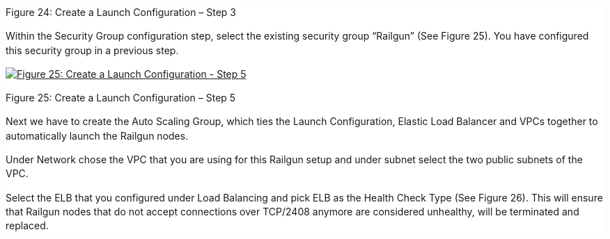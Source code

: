   <p class="wp-caption-text">
    Figure 24: Create a Launch Configuration &#8211; Step 3
  </p>
</div>

Within the Security Group configuration step, select the existing security group &#8220;Railgun&#8221; (See Figure 25). You have configured this security group in a previous step.

<div id="attachment_2200" style="width: 610px" class="wp-caption aligncenter">
  <a href="/content/uploads/2016/02/020-EC2_03.png" rel="attachment wp-att-2200"><img src="/content/uploads/2016/02/020-EC2_03-600x246.png" alt="Figure 25: Create a Launch Configuration - Step 5" width="600" height="246" class="size-large wp-image-2200" srcset="/content/uploads/2016/02/020-EC2_03-600x246.png 600w, /content/uploads/2016/02/020-EC2_03-350x144.png 350w, /content/uploads/2016/02/020-EC2_03-768x315.png 768w, /content/uploads/2016/02/020-EC2_03.png 1400w" sizes="(max-width: 600px) 100vw, 600px" /></a>

  <p class="wp-caption-text">
    Figure 25: Create a Launch Configuration &#8211; Step 5
  </p>
</div>

Next we have to create the Auto Scaling Group, which ties the Launch Configuration, Elastic Load Balancer and VPCs together to automatically launch the Railgun nodes.

Under Network chose the VPC that you are using for this Railgun setup and under subnet select the two public subnets of the VPC.

Select the ELB that you configured under Load Balancing and pick ELB as the Health Check Type (See Figure 26). This will ensure that Railgun nodes that do not accept connections over TCP/2408 anymore are considered unhealthy, will be terminated and replaced.

<div id="attachment_2201" style="width: 567px" class="wp-caption aligncenter">